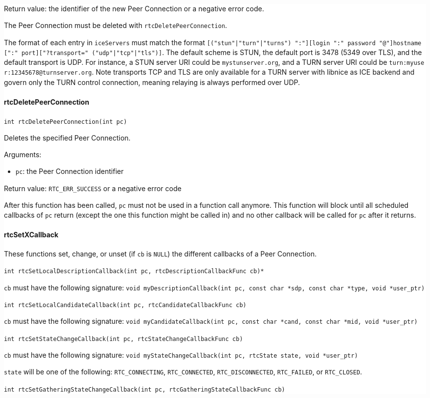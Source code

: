 Return value: the identifier of the new Peer Connection or a negative error code.

The Peer Connection must be deleted with `rtcDeletePeerConnection`.

The format of each entry in `iceServers` must match the format `[("stun"|"turn"|"turns") ":"][login ":" password "@"]hostname[":" port]["?transport=" ("udp"|"tcp"|"tls")]`. The default scheme is STUN, the default port is 3478 (5349 over TLS), and the default transport is UDP.  For instance, a STUN server URI could be `mystunserver.org`, and a TURN server URI could be `turn:myuser:12345678@turnserver.org`. Note transports TCP and TLS are only available for a TURN server with libnice as ICE backend and govern only the TURN control connection, meaning relaying is always performed over UDP.

#### rtcDeletePeerConnection

```
int rtcDeletePeerConnection(int pc)
```

Deletes the specified Peer Connection.

Arguments:
- `pc`: the Peer Connection identifier

Return value: `RTC_ERR_SUCCESS` or a negative error code

After this function has been called, `pc` must not be used in a function call anymore. This function will block until all scheduled callbacks of `pc` return (except the one this function might be called in) and no other callback will be called for `pc` after it returns.

#### rtcSetXCallback

These functions set, change, or unset (if `cb` is `NULL`) the different callbacks of a Peer Connection.

```
int rtcSetLocalDescriptionCallback(int pc, rtcDescriptionCallbackFunc cb)*
```

`cb` must have the following signature: `void myDescriptionCallback(int pc, const char *sdp, const char *type, void *user_ptr)`

```
int rtcSetLocalCandidateCallback(int pc, rtcCandidateCallbackFunc cb)
```

`cb` must have the following signature: `void myCandidateCallback(int pc, const char *cand, const char *mid, void *user_ptr)`

```
int rtcSetStateChangeCallback(int pc, rtcStateChangeCallbackFunc cb)
```

`cb` must have the following signature: `void myStateChangeCallback(int pc, rtcState state, void *user_ptr)`

`state` will be one of the following: `RTC_CONNECTING`, `RTC_CONNECTED`, `RTC_DISCONNECTED`, `RTC_FAILED`, or `RTC_CLOSED`.

```
int rtcSetGatheringStateChangeCallback(int pc, rtcGatheringStateCallbackFunc cb)
```
